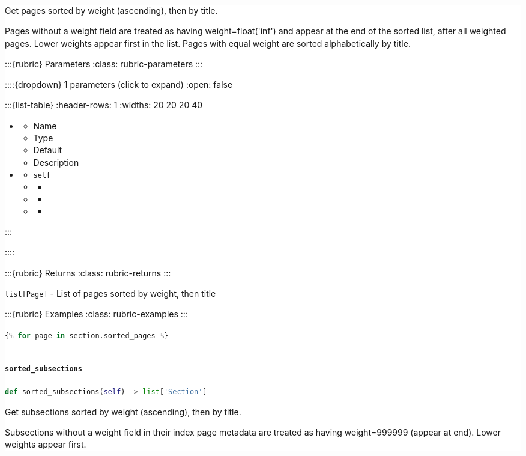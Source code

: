 Get pages sorted by weight (ascending), then by title.

Pages without a weight field are treated as having weight=float('inf')
and appear at the end of the sorted list, after all weighted pages.
Lower weights appear first in the list. Pages with equal weight are sorted
alphabetically by title.



:::{rubric} Parameters
:class: rubric-parameters
:::

::::{dropdown} 1 parameters (click to expand)
:open: false

:::{list-table}
:header-rows: 1
:widths: 20 20 20 40

* - Name
  - Type
  - Default
  - Description
* - `self`
  - -
  - -
  - -
:::

::::

:::{rubric} Returns
:class: rubric-returns
:::

`list[Page]` - List of pages sorted by weight, then title




:::{rubric} Examples
:class: rubric-examples
:::
```python
{% for page in section.sorted_pages %}
```


---
#### `sorted_subsections`
```python
def sorted_subsections(self) -> list['Section']
```

Get subsections sorted by weight (ascending), then by title.

Subsections without a weight field in their index page metadata
are treated as having weight=999999 (appear at end). Lower weights appear first.
